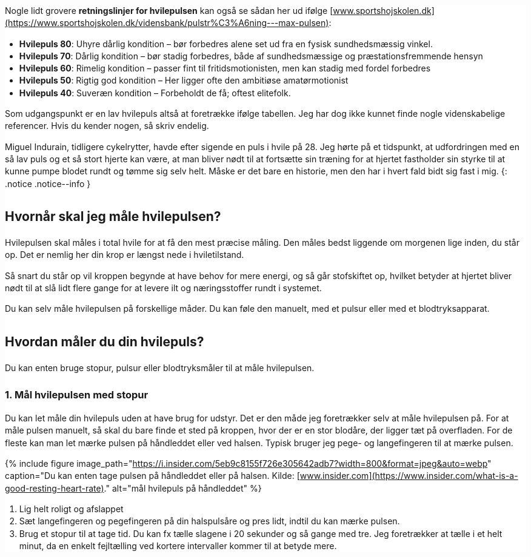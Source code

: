 Nogle lidt grovere **retningslinjer for hvilepulsen** kan også se sådan her ud ifølge [www.sportshojskolen.dk](https://www.sportshojskolen.dk/vidensbank/pulstr%C3%A6ning---max-pulsen):

- **Hvilepuls 80**: Uhyre dårlig kondition – bør forbedres alene set ud fra en fysisk sundhedsmæssig vinkel.
- **Hvilepuls 70**: Dårlig kondition – bør stadig forbedres, både af sundhedsmæssige og præstationsfremmende hensyn
- **Hvilepuls 60**: Rimelig kondition – passer fint til fritidsmotionisten, men kan stadig med fordel forbedres
- **Hvilepuls 50**: Rigtig god kondition – Her ligger ofte den ambitiøse amatørmotionist
- **Hvilepuls 40**: Suveræn kondition – Forbeholdt de få; oftest elitefolk.

Som udgangspunkt er en lav hvilepuls altså at foretrække ifølge tabellen. Jeg har dog ikke kunnet finde nogle videnskabelige referencer. Hvis du kender nogen, så skriv endelig.

Miguel Indurain, tidligere cykelrytter, havde efter sigende en puls i hvile på 28. Jeg hørte på et tidspunkt, at udfordringen med en så lav puls og et så stort hjerte kan være, at man bliver nødt til at fortsætte sin træning for at hjertet fastholder sin styrke til at kunne pumpe blodet rundt og tømme sig selv helt. Måske er det bare en historie, men den har i hvert fald bidt sig fast i mig.
{: .notice .notice--info }

## Hvornår skal jeg måle hvilepulsen?

Hvilepulsen skal måles i total hvile for at få den mest præcise måling. Den måles bedst liggende om morgenen lige inden, du står op. Det er nemlig her din krop er længst nede i hviletilstand.

Så snart du står op vil kroppen begynde at have behov for mere energi, og så går stofskiftet op, hvilket betyder at hjertet bliver nødt til at slå lidt flere gange for at levere ilt og næringsstoffer rundt i systemet.

Du kan selv måle hvilepulsen på forskellige måder. Du kan føle den manuelt, med et pulsur eller med et blodtryksapparat.

## Hvordan måler du din hvilepuls?

Du kan enten bruge stopur, pulsur eller blodtryksmåler til at måle hvilepulsen.

### 1. Mål hvilepulsen med stopur

Du kan let måle din hvilepuls uden at have brug for udstyr. Det er den måde jeg foretrækker selv at måle hvilepulsen på. For at måle pulsen manuelt, så skal du bare finde et sted på kroppen, hvor der er en stor blodåre, der ligger tæt på overfladen. For de fleste kan man let mærke pulsen på håndleddet eller ved halsen. Typisk bruger jeg pege- og langefingeren til at mærke pulsen.

{% include figure image_path="https://i.insider.com/5eb9c8155f726e305642adb7?width=800&format=jpeg&auto=webp" caption="Du kan enten tage pulsen på håndleddet eller på halsen. Kilde: [www.insider.com](https://www.insider.com/what-is-a-good-resting-heart-rate)." alt="mål hvilepuls på håndleddet" %}

1. Lig helt roligt og afslappet
2. Sæt langefingeren og pegefingeren på din halspulsåre og pres lidt, indtil du kan mærke pulsen.
3. Brug et stopur til at tage tid. Du kan fx tælle slagene i 20 sekunder og så gange med tre. Jeg foretrækker at tælle i et helt minut, da en enkelt fejltælling ved kortere intervaller kommer til at betyde mere.
